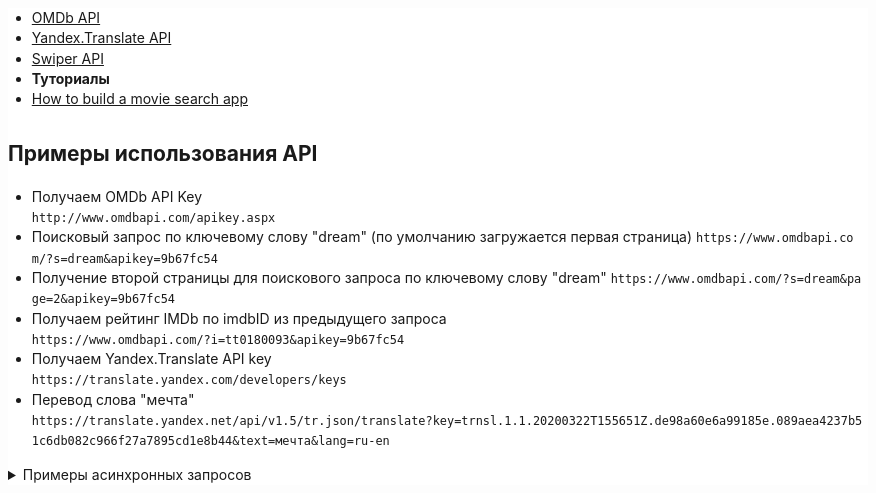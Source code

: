   - [OMDb API](http://www.omdbapi.com/)
  - [Yandex.Translate API](https://tech.yandex.com/translate/)
  - [Swiper API](https://swiperjs.com/api/)
- **Туториалы**
- [How to build a movie search app](https://www.freecodecamp.org/news/how-to-build-a-movie-search-app-using-react-hooks-24eb72ddfaf7/)


## Примеры использования API
- Получаем OMDb API Key    
`http://www.omdbapi.com/apikey.aspx`
- Поисковый запрос по ключевому слову "dream" (по умолчанию загружается первая страница)
`https://www.omdbapi.com/?s=dream&apikey=9b67fc54`
- Получение второй страницы для поискового запроса по ключевому слову "dream"
`https://www.omdbapi.com/?s=dream&page=2&apikey=9b67fc54`
- Получаем рейтинг IMDb по imdbID из предыдущего запроса  
`https://www.omdbapi.com/?i=tt0180093&apikey=9b67fc54`
- Получаем Yandex.Translate API key  
`https://translate.yandex.com/developers/keys`
- Перевод слова "мечта"  
`https://translate.yandex.net/api/v1.5/tr.json/translate?key=trnsl.1.1.20200322T155651Z.de98a60e6a99185e.089aea4237b51c6db082c966f27a7895cd1e8b44&text=мечта&lang=ru-en`

<details><summary>Примеры асинхронных запросов</summary></details> 
